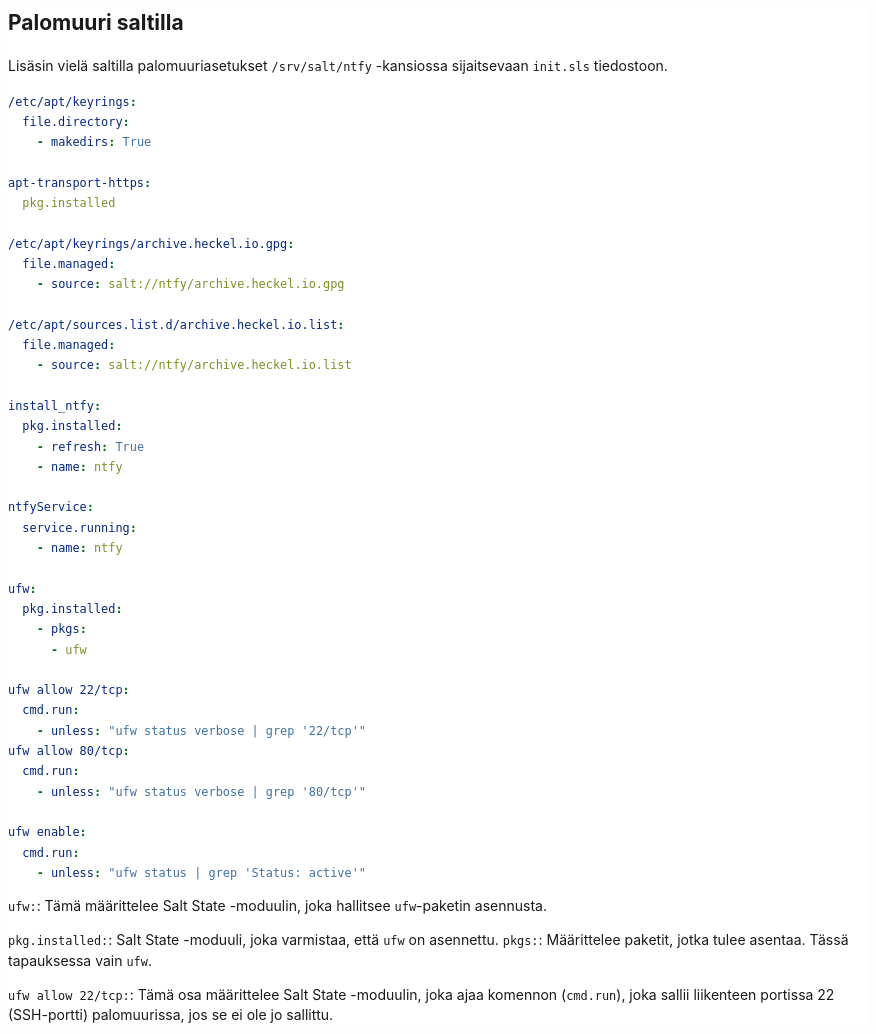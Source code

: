 ## Palomuuri saltilla

Lisäsin vielä saltilla palomuuriasetukset `/srv/salt/ntfy` -kansiossa sijaitsevaan `init.sls` tiedostoon. 
```yaml
/etc/apt/keyrings:
  file.directory:
    - makedirs: True

apt-transport-https:
  pkg.installed

/etc/apt/keyrings/archive.heckel.io.gpg:
  file.managed:
    - source: salt://ntfy/archive.heckel.io.gpg

/etc/apt/sources.list.d/archive.heckel.io.list:
  file.managed:
    - source: salt://ntfy/archive.heckel.io.list

install_ntfy:
  pkg.installed:
    - refresh: True
    - name: ntfy

ntfyService:
  service.running:
    - name: ntfy

ufw:
  pkg.installed:
    - pkgs:
      - ufw

ufw allow 22/tcp:
  cmd.run:
    - unless: "ufw status verbose | grep '22/tcp'"
ufw allow 80/tcp:
  cmd.run:
    - unless: "ufw status verbose | grep '80/tcp'"

ufw enable:
  cmd.run:
    - unless: "ufw status | grep 'Status: active'"
```

`ufw:`: Tämä määrittelee Salt State -moduulin, joka hallitsee `ufw`-paketin asennusta.

`pkg.installed:`: Salt State -moduuli, joka varmistaa, että `ufw` on asennettu.
`pkgs:`: Määrittelee paketit, jotka tulee asentaa. Tässä tapauksessa vain `ufw`.

`ufw allow 22/tcp:`: Tämä osa määrittelee Salt State -moduulin, joka ajaa komennon (`cmd.run`), joka sallii liikenteen portissa 22 (SSH-portti) palomuurissa, jos se ei ole jo sallittu.
